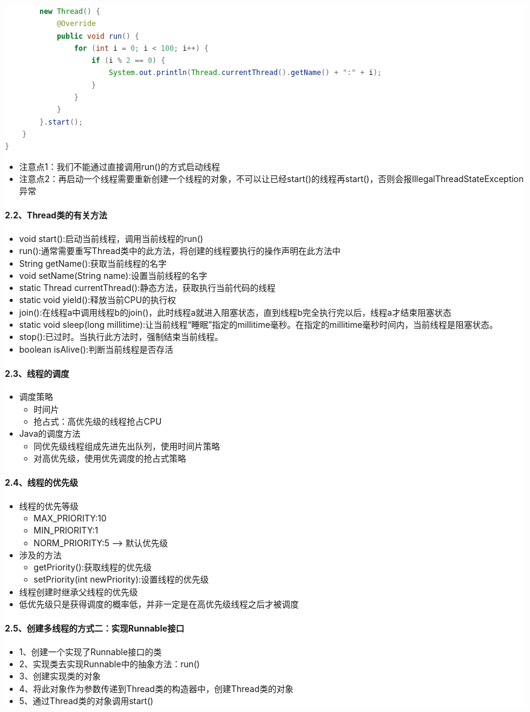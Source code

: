 ```Java
        new Thread() {
            @Override
            public void run() {
                for (int i = 0; i < 100; i++) {
                    if (i % 2 == 0) {
                        System.out.println(Thread.currentThread().getName() + ":" + i);
                    }
                }
            }
        }.start();
    }
}
```

- 注意点1：我们不能通过直接调用run()的方式启动线程
- 注意点2：再启动一个线程需要重新创建一个线程的对象，不可以让已经start()的线程再start()，否则会报IllegalThreadStateException异常

#### 2.2、Thread类的有关方法
- void start():启动当前线程，调用当前线程的run()
- run():通常需要重写Thread类中的此方法，将创建的线程要执行的操作声明在此方法中
- String getName():获取当前线程的名字
- void setName(String name):设置当前线程的名字
- static Thread currentThread():静态方法，获取执行当前代码的线程
- static void yield():释放当前CPU的执行权
- join():在线程a中调用线程b的join()，此时线程a就进入阻塞状态，直到线程b完全执行完以后，线程a才结束阻塞状态
- static void sleep(long millitime):让当前线程“睡眠”指定的millitime毫秒。在指定的millitime毫秒时间内，当前线程是阻塞状态。
- stop():已过时。当执行此方法时，强制结束当前线程。
- boolean isAlive():判断当前线程是否存活

#### 2.3、线程的调度
- 调度策略
  - 时间片
  - 抢占式：高优先级的线程抢占CPU
- Java的调度方法
  - 同优先级线程组成先进先出队列，使用时间片策略
  - 对高优先级，使用优先调度的抢占式策略

#### 2.4、线程的优先级
- 线程的优先等级
  - MAX_PRIORITY:10
  - MIN_PRIORITY:1
  - NORM_PRIORITY:5 --> 默认优先级
- 涉及的方法
  - getPriority():获取线程的优先级
  - setPriority(int newPriority):设置线程的优先级
- 线程创建时继承父线程的优先级
- 低优先级只是获得调度的概率低，并非一定是在高优先级线程之后才被调度

#### 2.5、创建多线程的方式二：实现Runnable接口
- 1、创建一个实现了Runnable接口的类
- 2、实现类去实现Runnable中的抽象方法：run()
- 3、创建实现类的对象
- 4、将此对象作为参数传递到Thread类的构造器中，创建Thread类的对象
- 5、通过Thread类的对象调用start()
